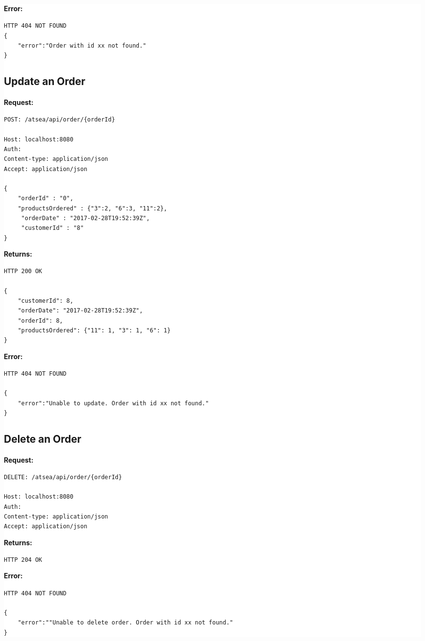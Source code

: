**Error:**
```
HTTP 404 NOT FOUND
{
    "error":"Order with id xx not found."
}
```
## Update an Order
**Request:**
```
POST: /atsea/api/order/{orderId}

Host: localhost:8080
Auth: 
Content-type: application/json
Accept: application/json

{
    "orderId" : "0", 
    "productsOrdered" : {"3":2, "6":3, "11":2},
     "orderDate" : "2017-02-28T19:52:39Z", 
     "customerId" : "8"
}
```
**Returns:**
```
HTTP 200 OK

{
    "customerId": 8,
    "orderDate": "2017-02-28T19:52:39Z",
    "orderId": 8,
    "productsOrdered": {"11": 1, "3": 1, "6": 1}
}
```
**Error:**
```
HTTP 404 NOT FOUND

{
    "error":"Unable to update. Order with id xx not found."
}
```
## Delete an Order
**Request:**
```
DELETE: /atsea/api/order/{orderId}

Host: localhost:8080
Auth:
Content-type: application/json
Accept: application/json
```
**Returns:**
```
HTTP 204 OK
```
**Error:**
```
HTTP 404 NOT FOUND

{
    "error":""Unable to delete order. Order with id xx not found."
}
```
